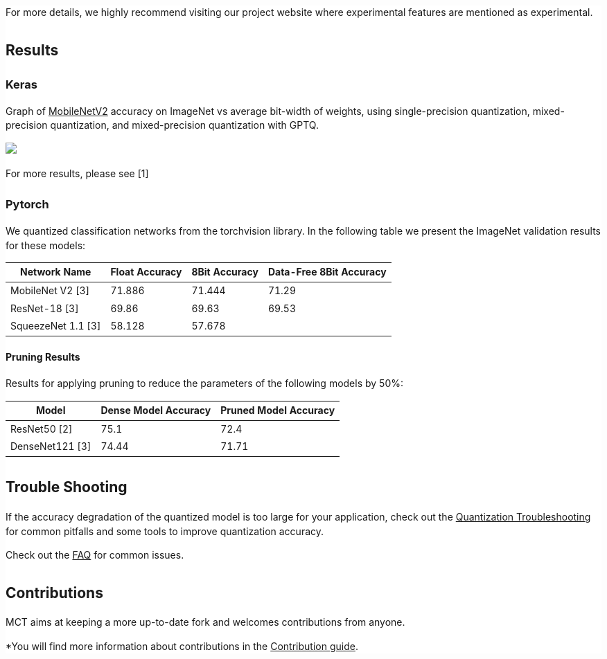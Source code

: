 For more details, we highly recommend visiting our project website where experimental features are mentioned as experimental.


## Results
### Keras
Graph of [MobileNetV2](https://keras.io/api/applications/mobilenet/) accuracy on ImageNet vs average bit-width of weights, using 
single-precision quantization, mixed-precision quantization, and mixed-precision quantization with GPTQ.

<img src="https://github.com/sony/model_optimization/raw/main/docsrc/images/mbv2_accuracy_graph.png">

For more results, please see [1]

### Pytorch
We quantized classification networks from the torchvision library. 
In the following table we present the ImageNet validation results for these models:

| Network Name              | Float Accuracy  | 8Bit Accuracy   | Data-Free 8Bit Accuracy |
|---------------------------|-----------------|-----------------|-------------------------|
| MobileNet V2 [3]          | 71.886          | 71.444          |71.29|
| ResNet-18 [3]             | 69.86           | 69.63           |69.53|
| SqueezeNet 1.1 [3]        | 58.128          | 57.678          ||


#### Pruning Results

Results for applying pruning to reduce the parameters of the following models by 50%:

| Model           | Dense Model Accuracy | Pruned Model Accuracy |
|-----------------|----------------------|-----------------------|
| ResNet50 [2]    | 75.1                 | 72.4                  |
| DenseNet121 [3] | 74.44                | 71.71                 |


## Trouble Shooting

If the accuracy degradation of the quantized model is too large for your application, check out the [Quantization Troubleshooting](https://github.com/sony/model_optimization/tree/main/quantization_troubleshooting.md)
for common pitfalls and some tools to improve quantization accuracy.

Check out the [FAQ](https://github.com/sony/model_optimization/tree/main/FAQ.md) for common issues.


## Contributions
MCT aims at keeping a more up-to-date fork and welcomes contributions from anyone.

*You will find more information about contributions in the [Contribution guide](https://github.com/sony/model_optimization/blob/main/CONTRIBUTING.md).
